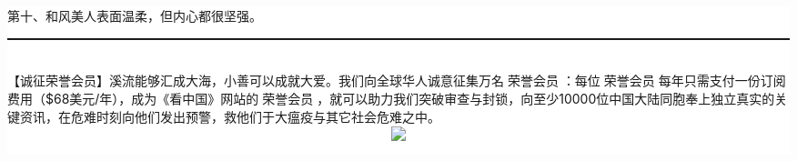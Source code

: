  <p>
  第十、和风美人表面温柔，但内心都很坚强。
 </p>
 <center>
  <div style="max-width: 632px;height:180px; display: none; text-align: center; margin: 0 auto; overflow: hidden;overflow-x: hidden;">
   <div id="taboola-midarticle-thumbnails" style="max-width: 632px;height:180px;overflow: hidden;overflow-x: hidden;">
   </div>
  </div>
  <div>
   <center>
    <div id="div-gpt-ad-1589559869784-0">
    </div>
   </center>
  </div>
 </center>
 <p style="margin-bottom:12px;">
  <hr style="border-top: 1px dashed  ;" width="100%"/>
  <br/>
  【诚征荣誉会员】溪流能够汇成大海，小善可以成就大爱。我们向全球华人诚意征集万名
  <span href="/kzgd/subscribe.html" target="_blank">
   荣誉会员
  </span>
  ：每位
  <span href="/kzgd/subscribe.html" target="_blank">
   荣誉会员
  </span>
  每年只需支付一份订阅费用（$68美元/年），成为《看中国》网站的
  <span href="/kzgd/subscribe.html" target="_blank">
   荣誉会员
  </span>
  ，就可以助力我们突破审查与封锁，向至少10000位中国大陆同胞奉上独立真实的关键资讯，在危难时刻向他们发出预警，救他们于大瘟疫与其它社会危难之中。
  <center>
   <span href="https://account.secretchina.com/planshopcart.php?pid=2020plana&amp;carf=add&amp;code=b5">
    <img src="/kzgd/ad/join_membership_728x90.jpg" width="100%"/>
   </span>
  </center>
  <center>
   <div style="max-width: 632px;height:180px; display: none; text-align: center; margin: 0 auto; overflow: hidden;overflow-x: hidden;">
    <div id="taboola-midarticle-thumbnails" style="max-width: 632px;height:180px;overflow: hidden;overflow-x: hidden;">
    </div>
   </div>
   <div>
    <center>
     <div id="div-gpt-ad-1589559869784-0">
     </div>
    </center>
   </div>
  </center>
  <center>
   <div>
    <div id="txt-mid2-t22-2017" style="display: block;margin-top:8px;max-height: 351px;  overflow: hidden;">
     <div id="SC-21xx">
     </div>
     <ins class="adsbygoogle" data-ad-client="ca-pub-1276641434651360" data-ad-format="auto" data-ad-slot="4301710469" data-full-width-responsive="true" style="display:block">
     </ins>
    </div>